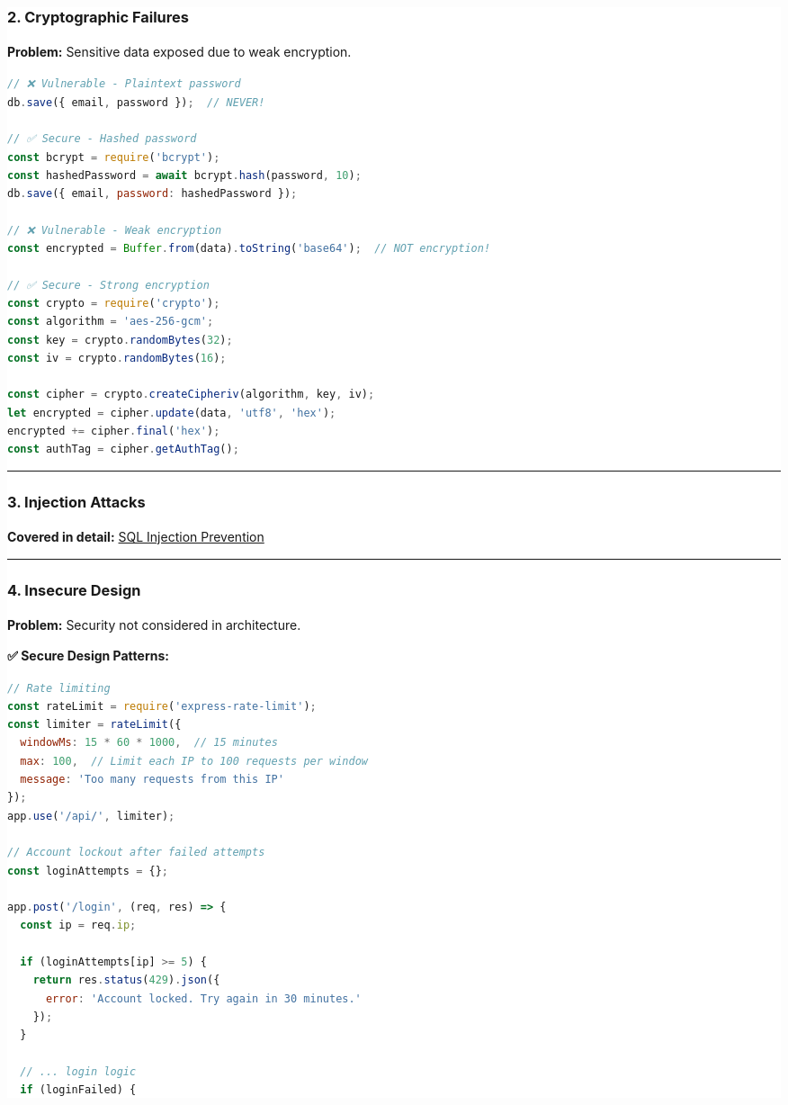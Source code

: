 
### 2. Cryptographic Failures

**Problem:** Sensitive data exposed due to weak encryption.

```javascript
// ❌ Vulnerable - Plaintext password
db.save({ email, password });  // NEVER!

// ✅ Secure - Hashed password
const bcrypt = require('bcrypt');
const hashedPassword = await bcrypt.hash(password, 10);
db.save({ email, password: hashedPassword });

// ❌ Vulnerable - Weak encryption
const encrypted = Buffer.from(data).toString('base64');  // NOT encryption!

// ✅ Secure - Strong encryption
const crypto = require('crypto');
const algorithm = 'aes-256-gcm';
const key = crypto.randomBytes(32);
const iv = crypto.randomBytes(16);

const cipher = crypto.createCipheriv(algorithm, key, iv);
let encrypted = cipher.update(data, 'utf8', 'hex');
encrypted += cipher.final('hex');
const authTag = cipher.getAuthTag();
```

---

### 3. Injection Attacks

**Covered in detail:** [SQL Injection Prevention](#sql-injection)

---

### 4. Insecure Design

**Problem:** Security not considered in architecture.

**✅ Secure Design Patterns:**
```javascript
// Rate limiting
const rateLimit = require('express-rate-limit');
const limiter = rateLimit({
  windowMs: 15 * 60 * 1000,  // 15 minutes
  max: 100,  // Limit each IP to 100 requests per window
  message: 'Too many requests from this IP'
});
app.use('/api/', limiter);

// Account lockout after failed attempts
const loginAttempts = {};

app.post('/login', (req, res) => {
  const ip = req.ip;

  if (loginAttempts[ip] >= 5) {
    return res.status(429).json({
      error: 'Account locked. Try again in 30 minutes.'
    });
  }

  // ... login logic
  if (loginFailed) {
```